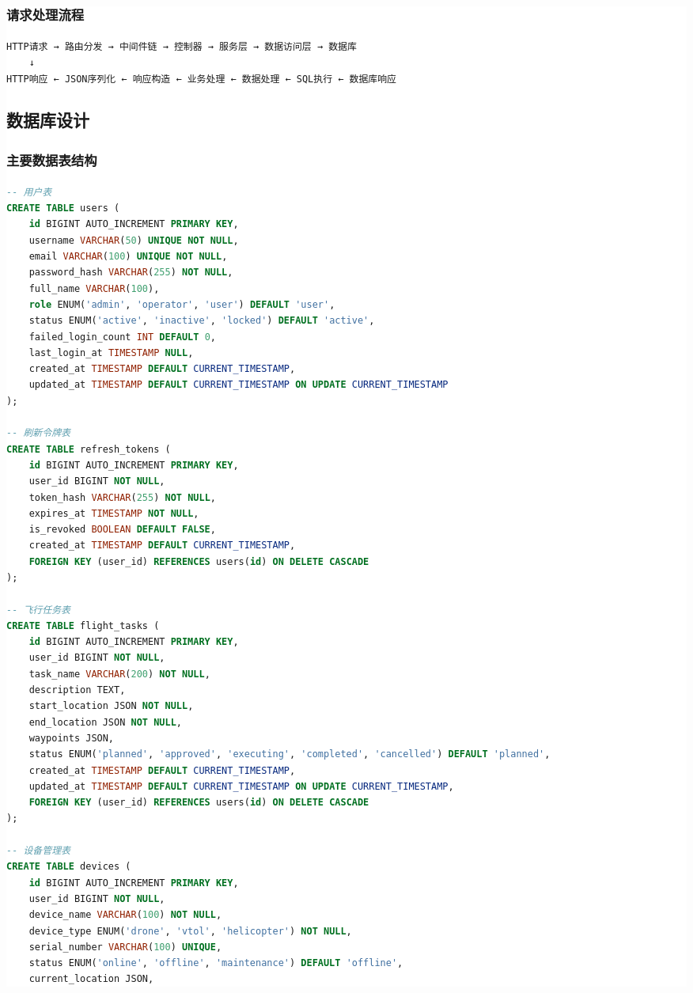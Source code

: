 ### 请求处理流程

```
HTTP请求 → 路由分发 → 中间件链 → 控制器 → 服务层 → 数据访问层 → 数据库
    ↓
HTTP响应 ← JSON序列化 ← 响应构造 ← 业务处理 ← 数据处理 ← SQL执行 ← 数据库响应
```

## 数据库设计

### 主要数据表结构

```sql
-- 用户表
CREATE TABLE users (
    id BIGINT AUTO_INCREMENT PRIMARY KEY,
    username VARCHAR(50) UNIQUE NOT NULL,
    email VARCHAR(100) UNIQUE NOT NULL,
    password_hash VARCHAR(255) NOT NULL,
    full_name VARCHAR(100),
    role ENUM('admin', 'operator', 'user') DEFAULT 'user',
    status ENUM('active', 'inactive', 'locked') DEFAULT 'active',
    failed_login_count INT DEFAULT 0,
    last_login_at TIMESTAMP NULL,
    created_at TIMESTAMP DEFAULT CURRENT_TIMESTAMP,
    updated_at TIMESTAMP DEFAULT CURRENT_TIMESTAMP ON UPDATE CURRENT_TIMESTAMP
);

-- 刷新令牌表
CREATE TABLE refresh_tokens (
    id BIGINT AUTO_INCREMENT PRIMARY KEY,
    user_id BIGINT NOT NULL,
    token_hash VARCHAR(255) NOT NULL,
    expires_at TIMESTAMP NOT NULL,
    is_revoked BOOLEAN DEFAULT FALSE,
    created_at TIMESTAMP DEFAULT CURRENT_TIMESTAMP,
    FOREIGN KEY (user_id) REFERENCES users(id) ON DELETE CASCADE
);

-- 飞行任务表
CREATE TABLE flight_tasks (
    id BIGINT AUTO_INCREMENT PRIMARY KEY,
    user_id BIGINT NOT NULL,
    task_name VARCHAR(200) NOT NULL,
    description TEXT,
    start_location JSON NOT NULL,
    end_location JSON NOT NULL,
    waypoints JSON,
    status ENUM('planned', 'approved', 'executing', 'completed', 'cancelled') DEFAULT 'planned',
    created_at TIMESTAMP DEFAULT CURRENT_TIMESTAMP,
    updated_at TIMESTAMP DEFAULT CURRENT_TIMESTAMP ON UPDATE CURRENT_TIMESTAMP,
    FOREIGN KEY (user_id) REFERENCES users(id) ON DELETE CASCADE
);

-- 设备管理表
CREATE TABLE devices (
    id BIGINT AUTO_INCREMENT PRIMARY KEY,
    user_id BIGINT NOT NULL,
    device_name VARCHAR(100) NOT NULL,
    device_type ENUM('drone', 'vtol', 'helicopter') NOT NULL,
    serial_number VARCHAR(100) UNIQUE,
    status ENUM('online', 'offline', 'maintenance') DEFAULT 'offline',
    current_location JSON,
```